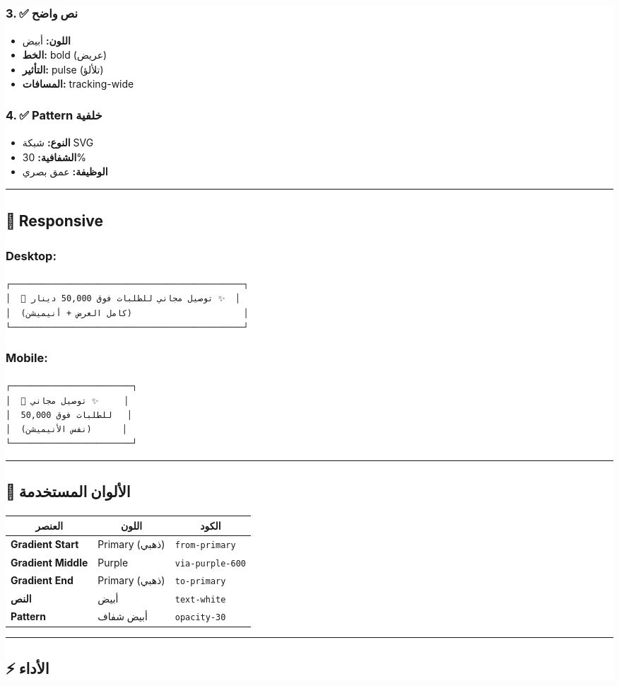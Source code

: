 ### 3. ✅ نص واضح
- **اللون:** أبيض
- **الخط:** bold (عريض)
- **التأثير:** pulse (تلألؤ)
- **المسافات:** tracking-wide

### 4. ✅ Pattern خلفية
- **النوع:** شبكة SVG
- **الشفافية:** 30%
- **الوظيفة:** عمق بصري

---

## 📱 Responsive

### Desktop:
```
┌──────────────────────────────────────────────┐
│  🚚 توصيل مجاني للطلبات فوق 50,000 دينار ✨  │
│  (كامل العرض + أنيميشن)                      │
└──────────────────────────────────────────────┘
```

### Mobile:
```
┌────────────────────────┐
│  🚚 توصيل مجاني ✨     │
│  للطلبات فوق 50,000   │
│  (نفس الأنيميشن)      │
└────────────────────────┘
```

---

## 🎨 الألوان المستخدمة

| العنصر | اللون | الكود |
|--------|-------|-------|
| **Gradient Start** | Primary (ذهبي) | `from-primary` |
| **Gradient Middle** | Purple | `via-purple-600` |
| **Gradient End** | Primary (ذهبي) | `to-primary` |
| **النص** | أبيض | `text-white` |
| **Pattern** | أبيض شفاف | `opacity-30` |

---

## ⚡ الأداء
